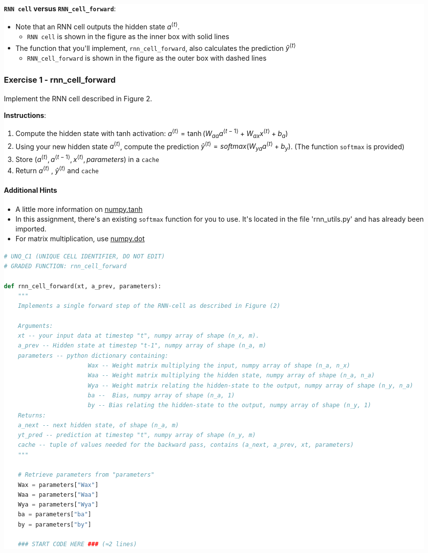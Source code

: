 **`RNN cell` versus `RNN_cell_forward`**:
* Note that an RNN cell outputs the hidden state $a^{\langle t \rangle}$.  
    * `RNN cell` is shown in the figure as the inner box with solid lines  
* The function that you'll implement, `rnn_cell_forward`, also calculates the prediction $\hat{y}^{\langle t \rangle}$
    * `RNN_cell_forward` is shown in the figure as the outer box with dashed lines

<a name='ex-1'></a>
### Exercise 1 - rnn_cell_forward

Implement the RNN cell described in Figure 2.

**Instructions**:
1. Compute the hidden state with tanh activation: $a^{\langle t \rangle} = \tanh(W_{aa} a^{\langle t-1 \rangle} + W_{ax} x^{\langle t \rangle} + b_a)$
2. Using your new hidden state $a^{\langle t \rangle}$, compute the prediction $\hat{y}^{\langle t \rangle} = softmax(W_{ya} a^{\langle t \rangle} + b_y)$. (The function `softmax` is provided)
3. Store $(a^{\langle t \rangle}, a^{\langle t-1 \rangle}, x^{\langle t \rangle}, parameters)$ in a `cache`
4. Return $a^{\langle t \rangle}$ , $\hat{y}^{\langle t \rangle}$ and `cache`

#### Additional Hints
* A little more information on [numpy.tanh](https://numpy.org/devdocs/reference/generated/numpy.tanh.html)
* In this assignment, there's an existing `softmax` function for you to use.  It's located in the file 'rnn_utils.py' and has already been imported.
* For matrix multiplication, use [numpy.dot](https://docs.scipy.org/doc/numpy/reference/generated/numpy.dot.html)



```python
# UNQ_C1 (UNIQUE CELL IDENTIFIER, DO NOT EDIT)
# GRADED FUNCTION: rnn_cell_forward

def rnn_cell_forward(xt, a_prev, parameters):
    """
    Implements a single forward step of the RNN-cell as described in Figure (2)

    Arguments:
    xt -- your input data at timestep "t", numpy array of shape (n_x, m).
    a_prev -- Hidden state at timestep "t-1", numpy array of shape (n_a, m)
    parameters -- python dictionary containing:
                        Wax -- Weight matrix multiplying the input, numpy array of shape (n_a, n_x)
                        Waa -- Weight matrix multiplying the hidden state, numpy array of shape (n_a, n_a)
                        Wya -- Weight matrix relating the hidden-state to the output, numpy array of shape (n_y, n_a)
                        ba --  Bias, numpy array of shape (n_a, 1)
                        by -- Bias relating the hidden-state to the output, numpy array of shape (n_y, 1)
    Returns:
    a_next -- next hidden state, of shape (n_a, m)
    yt_pred -- prediction at timestep "t", numpy array of shape (n_y, m)
    cache -- tuple of values needed for the backward pass, contains (a_next, a_prev, xt, parameters)
    """
    
    # Retrieve parameters from "parameters"
    Wax = parameters["Wax"]
    Waa = parameters["Waa"]
    Wya = parameters["Wya"]
    ba = parameters["ba"]
    by = parameters["by"]
    
    ### START CODE HERE ### (≈2 lines)
```